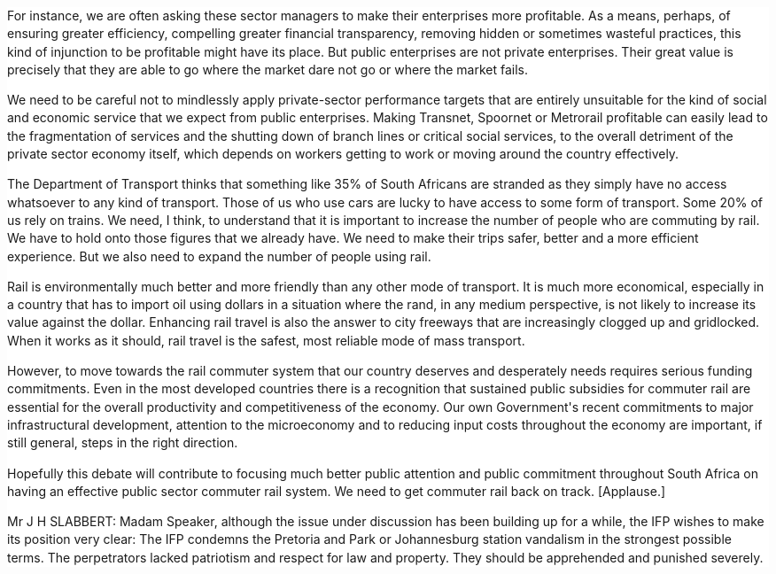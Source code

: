For instance, we are often asking these sector managers to make their
enterprises more profitable. As a means, perhaps, of ensuring greater
efficiency, compelling greater financial transparency, removing hidden or
sometimes wasteful practices, this kind of injunction to be profitable
might have its place. But public enterprises are not private enterprises.
Their great value is precisely that they are able to go where the market
dare not go or where the market fails.

We need to be careful not to mindlessly apply private-sector performance
targets that are entirely unsuitable for the kind of social and economic
service that we expect from public enterprises. Making Transnet, Spoornet
or Metrorail profitable can easily lead to the fragmentation of services
and the shutting down of branch lines or critical social services, to the
overall detriment of the private sector economy itself, which depends on
workers getting to work or moving around the country effectively.

The Department of Transport thinks that something like 35% of South
Africans are stranded as they simply have no access whatsoever to any kind
of transport. Those of us who use cars are lucky to have access to some
form of transport. Some 20% of us rely on trains. We need, I think, to
understand that it is important to increase the number of people who are
commuting by rail. We have to hold onto those figures that we already have.
We need to make their trips safer, better and a more efficient experience.
But we also need to expand the number of people using rail.

Rail is environmentally much better and more friendly than any other mode
of transport. It is much more economical, especially in a country that has
to import oil using dollars in a situation where the rand, in any medium
perspective, is not likely to increase its value against the dollar.
Enhancing rail travel is also the answer to city freeways that are
increasingly clogged up and gridlocked. When it works as it should, rail
travel is the safest, most reliable mode of mass transport.

However, to move towards the rail commuter system that our country deserves
and desperately needs requires serious funding commitments. Even in the
most developed countries there is a recognition that sustained public
subsidies for commuter rail are essential for the overall productivity and
competitiveness of the economy. Our own Government's recent commitments to
major infrastructural development, attention to the microeconomy and to
reducing input costs throughout the economy are important, if still
general, steps in the right direction.

Hopefully this debate will contribute to focusing much better public
attention and public commitment throughout South Africa on having an
effective public sector commuter rail system. We need to get commuter rail
back on track. [Applause.]

Mr J H SLABBERT: Madam Speaker, although the issue under discussion has
been building up for a while, the IFP wishes to make its position very
clear: The IFP condemns the Pretoria and Park or Johannesburg station
vandalism in the strongest possible terms. The perpetrators lacked
patriotism and respect for law and property. They should be apprehended and
punished severely.
